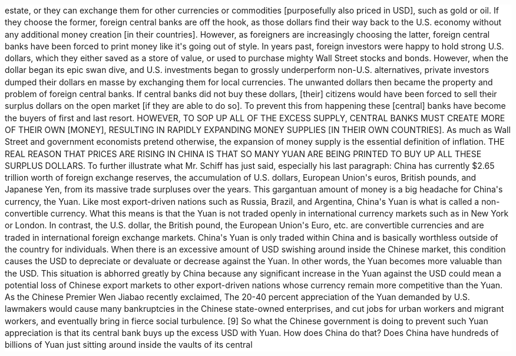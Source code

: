 estate, or they can exchange them for other currencies or commodities
[purposefully also priced in USD], such as gold or oil.
If they choose the former, foreign central
banks are off the hook, as those dollars find their way back to the U.S.
economy without any additional money creation [in their countries].
However, as foreigners are increasingly choosing the latter, foreign
central banks have been forced to print money like it's going out of
style.
In years past, foreign investors were happy to hold strong U.S. dollars,
which they either saved as a store of value, or used to purchase mighty
Wall Street stocks and bonds.
However, when the dollar began its epic swan
dive, and U.S. investments began to grossly underperform non-U.S.
alternatives, private investors dumped their dollars en masse by
exchanging them for local currencies. The unwanted dollars then became
the property and problem of foreign central banks.
If central banks did not buy these dollars, [their] citizens would have
been forced to sell their surplus dollars on the open market [if they
are able to do so]. To prevent this from happening these [central] banks
have become the buyers of first and last resort.
HOWEVER, TO SOP UP ALL OF THE EXCESS SUPPLY,
CENTRAL BANKS MUST CREATE MORE OF THEIR OWN [MONEY], RESULTING IN
RAPIDLY EXPANDING MONEY SUPPLIES [IN THEIR OWN COUNTRIES].
As much as Wall Street and government
economists pretend otherwise, the expansion of money supply is the
essential definition of inflation.
THE REAL REASON THAT PRICES ARE RISING IN
CHINA IS THAT SO MANY YUAN ARE BEING PRINTED TO BUY UP ALL THESE SURPLUS
DOLLARS.
To further illustrate what Mr. Schiff has just
said, especially his last paragraph:
China has currently $2.65 trillion worth of
foreign exchange reserves, the accumulation of U.S. dollars, European
Union's euros, British pounds, and Japanese Yen, from its massive trade
surpluses over the years.
This gargantuan amount of money is a big
headache for China's currency,
the Yuan.
Like most export-driven nations such as Russia, Brazil, and Argentina,
China's Yuan is what is called a non-convertible currency. What this means
is that the Yuan is not traded openly in international currency markets such
as in New York or London. In contrast, the U.S. dollar, the British pound,
the European Union's Euro, etc. are convertible currencies and are traded in
international foreign exchange markets.
China's Yuan is only traded within China and is
basically worthless outside of the country for individuals.
When there is an excessive amount of USD swishing around inside the Chinese
market, this condition causes the USD to depreciate or devaluate or decrease
against the Yuan. In other words, the Yuan becomes more valuable
than the USD.
This situation is abhorred greatly by China because any
significant increase in the Yuan against the USD could mean a potential loss
of Chinese export markets to other export-driven nations whose currency
remain more competitive than the Yuan.
As the Chinese Premier Wen Jiabao recently exclaimed,
The 20-40 percent appreciation of the Yuan
demanded by U.S. lawmakers would cause many bankruptcies in the Chinese
state-owned enterprises, and cut jobs for urban workers and migrant
workers, and eventually bring in fierce social turbulence. [9]
So what the Chinese government is doing to
prevent such Yuan appreciation is that its central bank buys up the excess
USD with Yuan.
How does China do that? Does China have hundreds
of billions of Yuan just sitting around inside the vaults of its central
